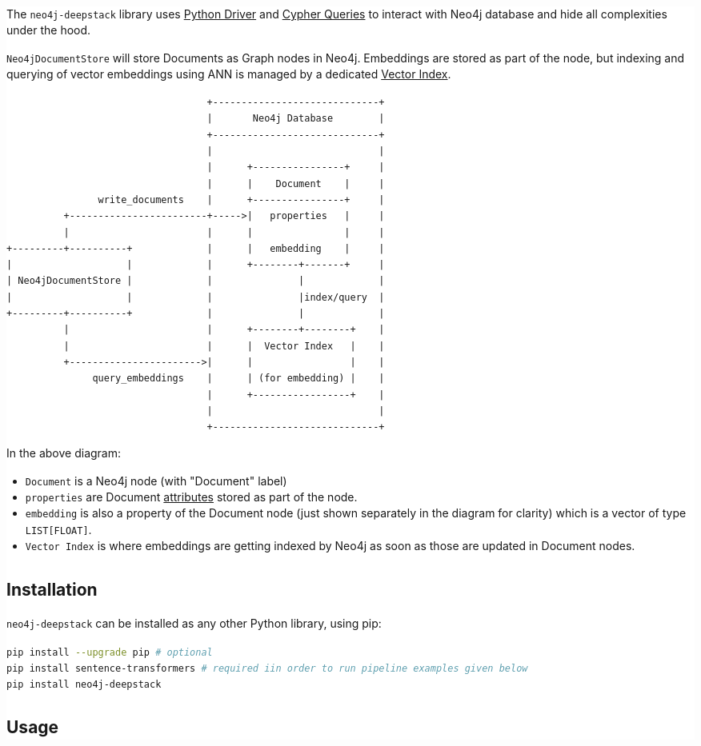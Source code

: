 The `neo4j-deepstack` library uses [Python Driver](https://neo4j.com/docs/api/python-driver/current/api.html#api-documentation) and
[Cypher Queries](https://neo4j.com/docs/cypher-manual/current/introduction/) to interact with Neo4j database and hide all complexities under the hood.

`Neo4jDocumentStore` will store Documents as Graph nodes in Neo4j. Embeddings are stored as part of the node, but indexing and querying of vector embeddings using ANN is managed by a dedicated [Vector Index](https://neo4j.com/docs/cypher-manual/current/indexes-for-vector-search/).

```text
                                   +-----------------------------+
                                   |       Neo4j Database        |
                                   +-----------------------------+
                                   |                             |
                                   |      +----------------+     |
                                   |      |    Document    |     |
                write_documents    |      +----------------+     |
          +------------------------+----->|   properties   |     |
          |                        |      |                |     |
+---------+----------+             |      |   embedding    |     |
|                    |             |      +--------+-------+     |
| Neo4jDocumentStore |             |               |             |
|                    |             |               |index/query  |
+---------+----------+             |               |             |
          |                        |      +--------+--------+    |
          |                        |      |  Vector Index   |    |
          +----------------------->|      |                 |    |
               query_embeddings    |      | (for embedding) |    |
                                   |      +-----------------+    |
                                   |                             |
                                   +-----------------------------+
```

In the above diagram:

- `Document` is a Neo4j node (with "Document" label)
- `properties` are Document [attributes](https://docs.deepstack.khulnasoft.com/docs/data-classes#document) stored as part of the node.
- `embedding` is also a property of the Document node (just shown separately in the diagram for clarity) which is a vector of type `LIST[FLOAT]`.
- `Vector Index` is where embeddings are getting indexed by Neo4j as soon as those are updated in Document nodes.

## Installation

`neo4j-deepstack` can be installed as any other Python library, using pip:

```bash
pip install --upgrade pip # optional
pip install sentence-transformers # required iin order to run pipeline examples given below
pip install neo4j-deepstack
```

## Usage
